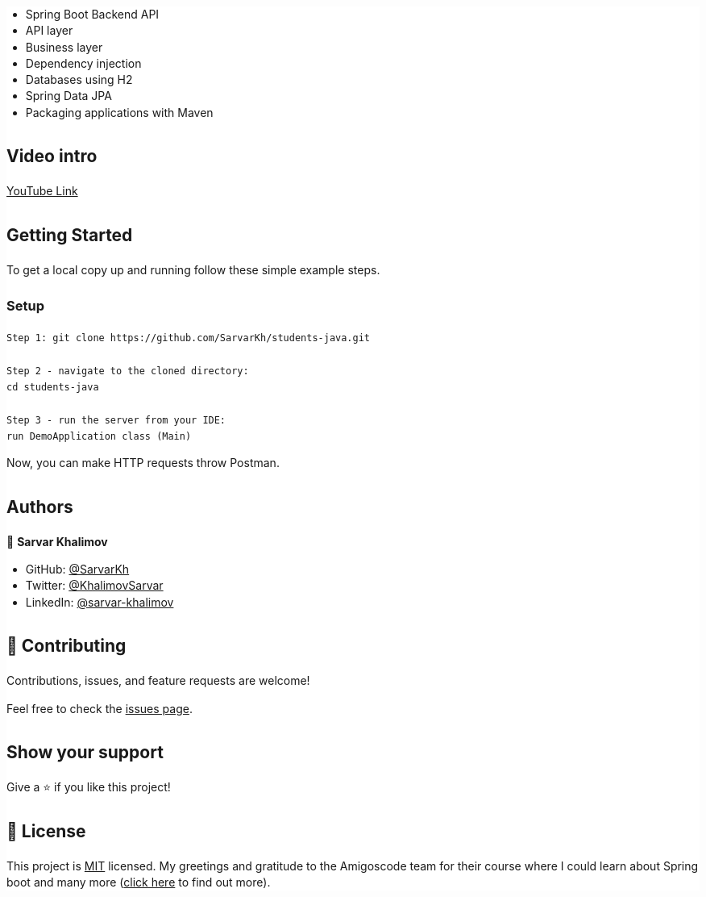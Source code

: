 - Spring Boot Backend API
- API layer
- Business layer
- Dependency injection
- Databases using H2
- Spring Data JPA
- Packaging applications with Maven


## Video intro

[YouTube Link]()


## Getting Started

To get a local copy up and running follow these simple example steps.

### Setup
    Step 1: git clone https://github.com/SarvarKh/students-java.git
    
    Step 2 - navigate to the cloned directory:
    cd students-java

    Step 3 - run the server from your IDE:
    run DemoApplication class (Main)

Now, you can make HTTP requests throw Postman.


## Authors

👤 **Sarvar Khalimov**

- GitHub: [@SarvarKh](https://github.com/SarvarKh)
- Twitter: [@KhalimovSarvar](https://twitter.com/KhalimovSarvar)
- LinkedIn: [@sarvar-khalimov](https://www.linkedin.com/in/sarvar-khalimov)

## 🤝 Contributing

Contributions, issues, and feature requests are welcome!

Feel free to check the [issues page](https://github.com/SarvarKh/students-java/issues).

## Show your support

Give a ⭐️ if you like this project!

## 📝 License

This project is [MIT](./MIT.md) licensed.
My greetings and gratitude to the Amigoscode team for their course where I could learn about Spring boot and many more ([click here](https://amigoscode.com) to find out more).